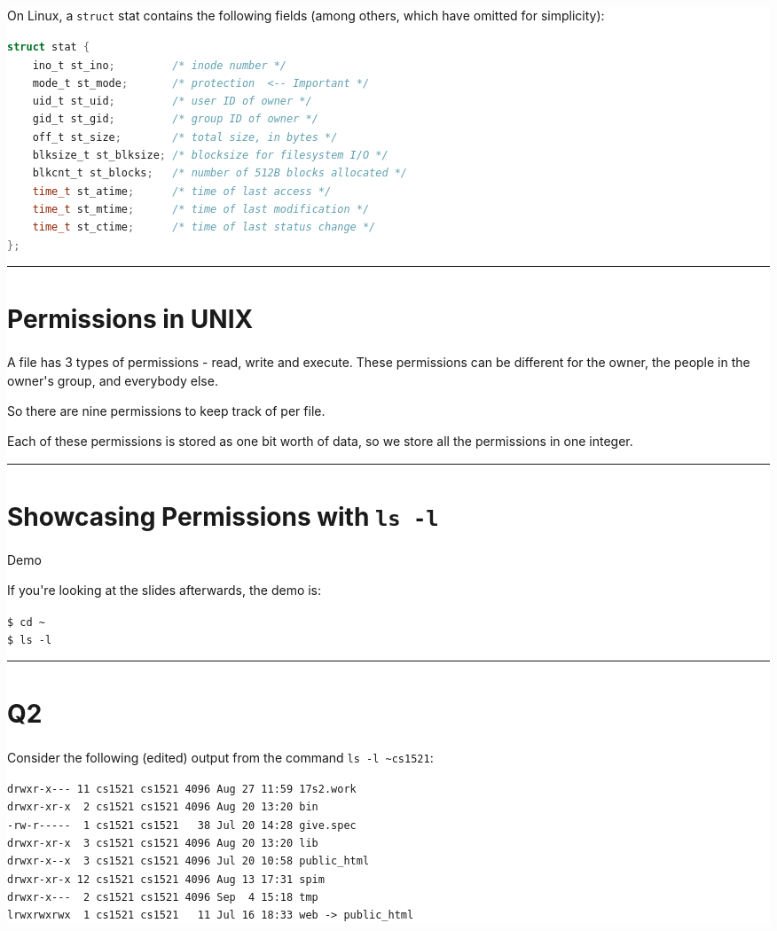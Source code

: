 On Linux, a `struct` stat contains the following fields (among others, which have omitted for simplicity):

```C
struct stat {
    ino_t st_ino;         /* inode number */
    mode_t st_mode;       /* protection  <-- Important */
    uid_t st_uid;         /* user ID of owner */
    gid_t st_gid;         /* group ID of owner */
    off_t st_size;        /* total size, in bytes */
    blksize_t st_blksize; /* blocksize for filesystem I/O */
    blkcnt_t st_blocks;   /* number of 512B blocks allocated */
    time_t st_atime;      /* time of last access */
    time_t st_mtime;      /* time of last modification */
    time_t st_ctime;      /* time of last status change */
};
```

---

# Permissions in UNIX

A file has 3 types of permissions - read, write and execute. These permissions can be different for the owner, the people in the owner's group, and everybody else.

So there are nine permissions to keep track of per file.

Each of these permissions is stored as one bit worth of data, so we store all the permissions in one integer.

---

# Showcasing Permissions with `ls -l`

Demo

If you're looking at the slides afterwards, the demo is:

```
$ cd ~
$ ls -l
```

---

# Q2

Consider the following (edited) output from the command `ls -l ~cs1521`:

```
drwxr-x--- 11 cs1521 cs1521 4096 Aug 27 11:59 17s2.work
drwxr-xr-x  2 cs1521 cs1521 4096 Aug 20 13:20 bin
-rw-r-----  1 cs1521 cs1521   38 Jul 20 14:28 give.spec
drwxr-xr-x  3 cs1521 cs1521 4096 Aug 20 13:20 lib
drwxr-x--x  3 cs1521 cs1521 4096 Jul 20 10:58 public_html
drwxr-xr-x 12 cs1521 cs1521 4096 Aug 13 17:31 spim
drwxr-x---  2 cs1521 cs1521 4096 Sep  4 15:18 tmp
lrwxrwxrwx  1 cs1521 cs1521   11 Jul 16 18:33 web -> public_html
```
